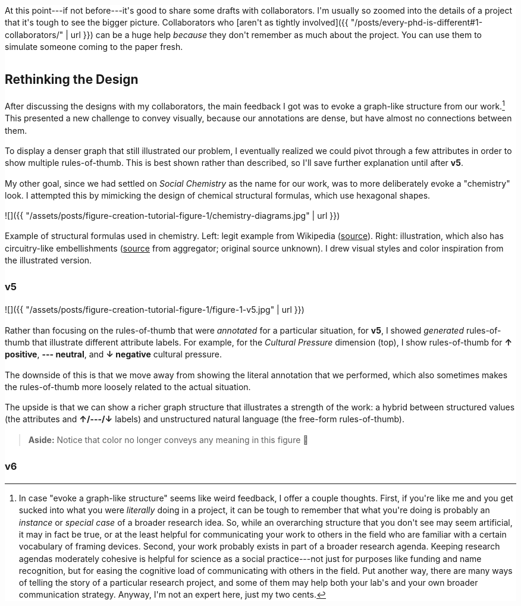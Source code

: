 At this point---if not before---it's good to share some drafts with collaborators. I'm usually so zoomed into the details of a project that it's tough to see the bigger picture. Collaborators who [aren't as tightly involved]({{ "/posts/every-phd-is-different#1-collaborators/" | url }}) can be a huge help _because_ they don't remember as much about the project. You can use them to simulate someone coming to the paper fresh.

## Rethinking the Design

After discussing the designs with my collaborators, the main feedback I got was to evoke a graph-like structure from our work.[^graph] This presented a new challenge to convey visually, because our annotations are dense, but have almost no connections between them.

To display a denser graph that still illustrated our problem, I eventually realized we could pivot through a few attributes in order to show multiple rules-of-thumb. This is best shown rather than described, so I'll save further explanation until after **v5**.

[^graph]: In case "evoke a graph-like structure" seems like weird feedback, I offer a couple thoughts. First, if you're like me and you get sucked into what you were _literally_ doing in a project, it can be tough to remember that what you're doing is probably an _instance_ or _special case_ of a broader research idea. So, while an overarching structure that you don't see may seem artificial, it may in fact be true, or at the least helpful for communicating your work to others in the field who are familiar with a certain vocabulary of framing devices. Second, your work probably exists in part of a broader research agenda. Keeping research agendas moderately cohesive is helpful for science as a social practice---not just for purposes like funding and name recognition, but for easing the cognitive load of communicating with others in the field. Put another way, there are many ways of telling the story of a particular research project, and some of them may help both your lab's and your own broader communication strategy. Anyway, I'm not an expert here, just my two cents.

My other goal, since we had settled on _Social Chemistry_ as the name for our work, was to more deliberately evoke a "chemistry" look. I attempted this by mimicking the design of chemical structural formulas, which use hexagonal shapes.

![]({{ "/assets/posts/figure-creation-tutorial-figure-1/chemistry-diagrams.jpg" | url }})

<p class="figcaption">
Example of structural formulas used in chemistry.
<span class="b">Left:</span>
legit example from Wikipedia (<a href="https://en.wikipedia.org/wiki/File:Cobalamin_skeletal.svg">source</a>).
<span class="b">Right:</span>
illustration, which also has circuitry-like embellishments (<a href="https://www.pngfind.com/mpng/mToimT_clipart-free-library-euclidean-molecule-and-hexagonal-molecule/">source</a> from aggregator; original source unknown).
I drew visual styles and color inspiration from the illustrated version.
</p>

### v5

![]({{ "/assets/posts/figure-creation-tutorial-figure-1/figure-1-v5.jpg" | url }})

Rather than focusing on the rules-of-thumb that were _annotated_ for a particular situation, for **v5**, I showed _generated_ rules-of-thumb that illustrate different attribute labels. For example, for the _Cultural Pressure_ dimension (top), I show rules-of-thumb for **&uarr; positive**, **--- neutral**, and **&darr; negative** cultural pressure.

The downside of this is that we move away from showing the literal annotation that we performed, which also sometimes makes the rules-of-thumb more loosely related to the actual situation.

The upside is that we can show a richer graph structure that illustrates a strength of the work: a hybrid between structured values (the attributes and **&uarr;/---/&darr;** labels) and unstructured natural language (the free-form rules-of-thumb).

> **Aside:** Notice that color no longer conveys any meaning in this figure 🤷

### v6


[^yejin]: I'm in [Yejin Choi's](https://homes.cs.washington.edu/~yejin/) lab (research group) at the UW.
[^eyeballs]: Given the volume of research published these days, especially in machine learning-related fields, getting people to read what you write turns out to be one of your biggest problems. I didn't care about this until I wrote a paper I was actually proud of, and have had the damndest time getting folks to notice it.
[^pick]: Cherry picking---or even hand-crafting---the example shown in Figure 1 might be a little controversial. My take right now is that the primary purpose of a Figure 1 is to convey the _idea_ behind the work, not necessarily the strengths or weaknesses of the execution (unless that is the main idea). We have canonical spots later in papers for "examples chosen at random," "model successes," and "failure modes."
[^color]: There are a couple caveats with color to bear in mind. One is whether the figure must be interpretable without it, i.e., when printed in black-and-white. In my opinion, this has flipped just over the course of my PhD (i.e., from 2015--2021). Previously, I would say it's vital the figure conveys all meaning in black-and-white, but now, I think printing is so rare---simply due to the volume of papers we must skim---that it is fine to rely on color. Some paper venues may insist otherwise, in which case the colors must retain their perceptive grouping in grayscale, or another redundant element must be used (e.g., borders, or background textures like cross hatching). The other main caveat with using color to communicate meaning is the visually impaired. My rule-of-thumb is to mitigate the most common kind of colorblindness, both preemptively by choosing a color palette (e.g., with [ColorBrewer](https://colorbrewer2.org/)) and at the end by running the figure through a [colorblind simulator](https://www.color-blindness.com/coblis-color-blindness-simulator/).
[^copy]: Icons or little graphics are another source of copyright headaches. I went with public domain icons that I tweaked. For other projects, I've used CC-BY icons and added an attribution in the figure caption.
[^colorusage]: A rule-of-thumb I have for colors is to use as few as you can. I used to be so extreme about this that the Figure 1 for [my first NLP paper](https://arxiv.org/pdf/1706.03799.pdf) is entirely in shades of gray. There is an elegance to this, but it could be more engaging, fun, and warm with a pop of color. As with everything, it's a balance.
[^callan]: Thanks to Callan Berry for suggesting the contrast checking tool.
[^svg]: One big caveat with SVGs is that they typically require the viewer to have the fonts you used installed to display properly. This is because SVGs don't embed the fonts, they just reference them by name. This means if your viewer doesn't have the font you picked, their formatting may get totally messed up, and you probably won't realize it because it looks fine on your computer. You can get around this by having the fonts included on your webpage, but this restricts you to using fonts you can distribute for free. You can also get around this by converting all of your text to shapes before exporting. However, this might be a pain---for Sketch (the software), it's prohibitively annoying to do this. This is all just enough of a headache that you might consider skipping SVG altogether for a webpage and just slapping a JPG (😱) on the website. That's what I used for this post because I didn't want to deal with the potential font problems.